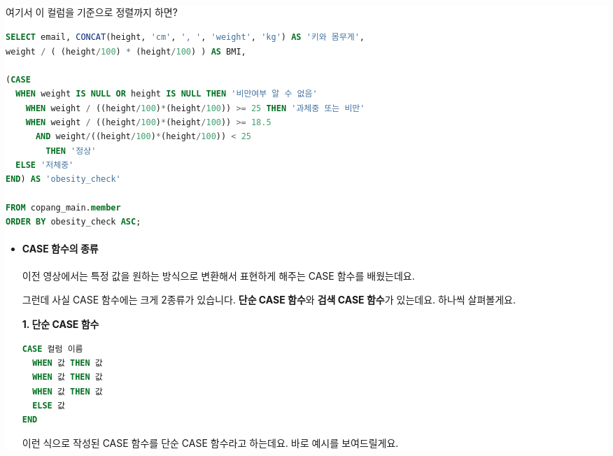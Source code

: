   여기서 이 컬럼을 기준으로 정렬까지 하면?

  ```sql
  SELECT email, CONCAT(height, 'cm', ', ', 'weight', 'kg') AS '키와 몸무게',
  weight / ( (height/100) * (height/100) ) AS BMI,
  
  (CASE 
  	WHEN weight IS NULL OR height IS NULL THEN '비만여부 알 수 없음'
      WHEN weight / ((height/100)*(height/100)) >= 25 THEN '과체중 또는 비만'
      WHEN weight / ((height/100)*(height/100)) >= 18.5
  		AND weight/((height/100)*(height/100)) < 25
          THEN '정상'
  	ELSE '저체중'
  END) AS 'obesity_check'
  
  FROM copang_main.member 
  ORDER BY obesity_check ASC;
  
  ```

  

- ####  CASE 함수의 종류

  이전 영상에서는 특정 값을 원하는 방식으로 변환해서 표현하게 해주는 CASE 함수를 배웠는데요.

  그런데 사실 CASE 함수에는 크게 2종류가 있습니다. **단순 CASE 함수**와 **검색 CASE 함수**가 있는데요. 하나씩 살펴볼게요.

  **1. 단순 CASE 함수**

  ```sql
  CASE 컬럼 이름 
    WHEN 값 THEN 값 
    WHEN 값 THEN 값
    WHEN 값 THEN 값
    ELSE 값
  END
  ```

  이런 식으로 작성된 CASE 함수를 단순 CASE 함수라고 하는데요. 바로 예시를 보여드릴게요. 

